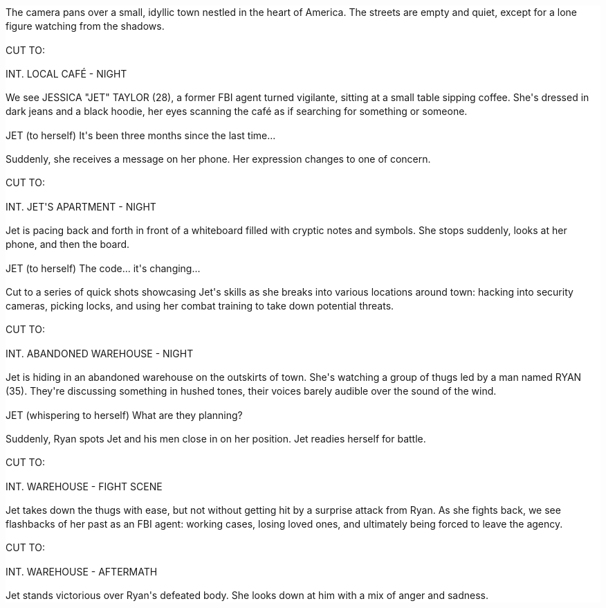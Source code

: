 The camera pans over a small, idyllic town nestled in the heart of America. The streets are empty and quiet, except for a lone figure watching from the shadows.

CUT TO:

INT. LOCAL CAFÉ - NIGHT

We see JESSICA "JET" TAYLOR (28), a former FBI agent turned vigilante, sitting at a small table sipping coffee. She's dressed in dark jeans and a black hoodie, her eyes scanning the café as if searching for something or someone.

JET
(to herself)
It's been three months since the last time...

Suddenly, she receives a message on her phone. Her expression changes to one of concern.

CUT TO:

INT. JET'S APARTMENT - NIGHT

Jet is pacing back and forth in front of a whiteboard filled with cryptic notes and symbols. She stops suddenly, looks at her phone, and then the board.

JET
(to herself)
The code... it's changing...

Cut to a series of quick shots showcasing Jet's skills as she breaks into various locations around town: hacking into security cameras, picking locks, and using her combat training to take down potential threats.

CUT TO:

INT. ABANDONED WAREHOUSE - NIGHT

Jet is hiding in an abandoned warehouse on the outskirts of town. She's watching a group of thugs led by a man named RYAN (35). They're discussing something in hushed tones, their voices barely audible over the sound of the wind.

JET
(whispering to herself)
What are they planning?

Suddenly, Ryan spots Jet and his men close in on her position. Jet readies herself for battle.

CUT TO:

INT. WAREHOUSE - FIGHT SCENE

Jet takes down the thugs with ease, but not without getting hit by a surprise attack from Ryan. As she fights back, we see flashbacks of her past as an FBI agent: working cases, losing loved ones, and ultimately being forced to leave the agency.

CUT TO:

INT. WAREHOUSE - AFTERMATH

Jet stands victorious over Ryan's defeated body. She looks down at him with a mix of anger and sadness.
